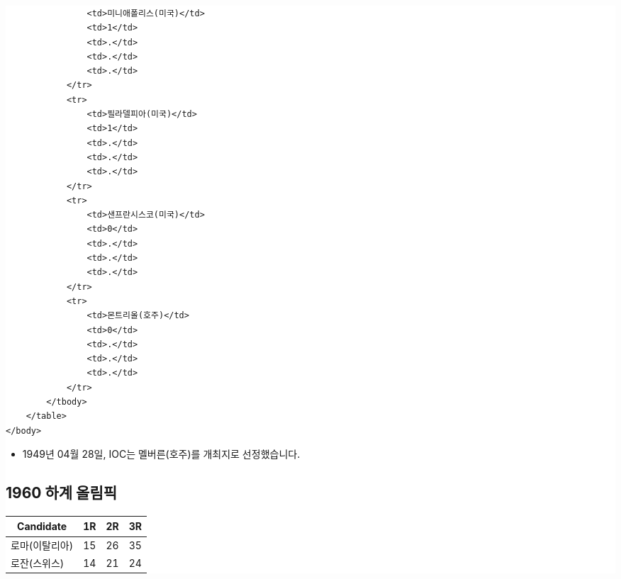                     <td>미니애폴리스(미국)</td>
                    <td>1</td>
                    <td>.</td>
                    <td>.</td>
                    <td>.</td>
                </tr>
                <tr>
                    <td>필라델피아(미국)</td>
                    <td>1</td>
                    <td>.</td>
                    <td>.</td>
                    <td>.</td>
                </tr>
                <tr>
                    <td>샌프란시스코(미국)</td>
                    <td>0</td>
                    <td>.</td>
                    <td>.</td>
                    <td>.</td>
                </tr>
                <tr>
                    <td>몬트리올(호주)</td>
                    <td>0</td>
                    <td>.</td>
                    <td>.</td>
                    <td>.</td>
                </tr>
            </tbody>
        </table>
    </body>
</html>

* 1949년 04월 28일, IOC는 <span class="foreign-host">멜버른(호주)</span>를 개최지로 선정했습니다.

## 1960 하계 올림픽

<html>
    <head>
        <meta charset="UTF-8">
    </head>
    <body>
        <table>
            <thead>
                <tr class="header-row">
                    <th class="col-Candidate-70">Candidate</th>
                    <th class="col-Round-10">1R</th>
                    <th class="col-Round-10">2R</th>
                    <th class="col-Round-10">3R</th>
                </tr>
            </thead>
            <tbody>
                <tr>
                    <td><span class="foreign-host">로마(이탈리아)</span></td>
                    <td><span class="foreign-host2">15</span></td>
                    <td><span class="foreign-host2">26</span></td>
                    <td><span class="foreign-host2">35</span></td>
                </tr>
                <tr>
                    <td>로잔(스위스)</td>
                    <td>14</td>
                    <td>21</td>
                    <td>24</td>
                </tr>
                <tr>